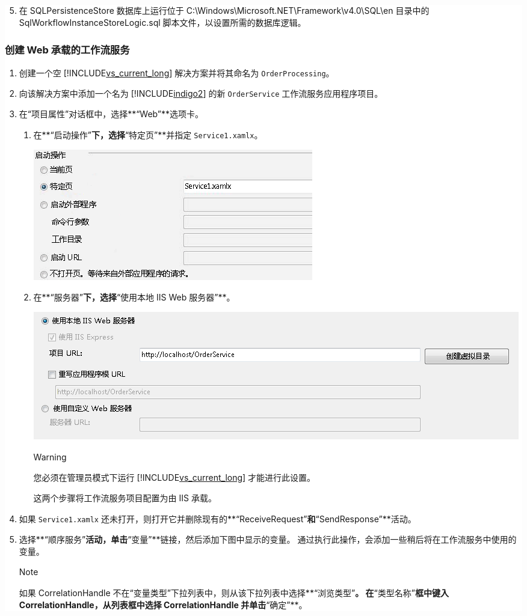 5.  在 SQLPersistenceStore 数据库上运行位于 C:\\Windows\\Microsoft.NET\\Framework\\v4.0\\SQL\\en 目录中的 SqlWorkflowInstanceStoreLogic.sql 脚本文件，以设置所需的数据库逻辑。  
  
### 创建 Web 承载的工作流服务  
  
1.  创建一个空 [!INCLUDE[vs_current_long](../../../../includes/vs-current-long-md.md)] 解决方案并将其命名为 `OrderProcessing`。  
  
2.  向该解决方案中添加一个名为 [!INCLUDE[indigo2](../../../../includes/indigo2-md.md)] 的新 `OrderService` 工作流服务应用程序项目。  
  
3.  在“项目属性”对话框中，选择**“Web”**选项卡。  
  
    1.  在**“启动操作”**下，选择**“特定页”**并指定 `Service1.xamlx`。  
  
         ![工作流服务项目 Web 属性](../../../../docs/framework/wcf/feature-details/media/startaction.png "StartAction")  
  
    2.  在**“服务器”**下，选择**“使用本地 IIS Web 服务器”**。  
  
         ![本地 Web 服务器设置](../../../../docs/framework/wcf/feature-details/media/uselocalwebserver.png "UseLocalWebServer")  
  
        > [!WARNING]
        >  您必须在管理员模式下运行 [!INCLUDE[vs_current_long](../../../../includes/vs-current-long-md.md)] 才能进行此设置。  
  
         这两个步骤将工作流服务项目配置为由 IIS 承载。  
  
4.  如果 `Service1.xamlx` 还未打开，则打开它并删除现有的**“ReceiveRequest”**和**“SendResponse”**活动。  
  
5.  选择**“顺序服务”**活动，单击**“变量”**链接，然后添加下图中显示的变量。  通过执行此操作，会添加一些稍后将在工作流服务中使用的变量。  
  
    > [!NOTE]
    >  如果 CorrelationHandle 不在“变量类型”下拉列表中，则从该下拉列表中选择**“浏览类型”**。  在**“类型名称”**框中键入 CorrelationHandle，从列表框中选择 CorrelationHandle 并单击**“确定”**。  
  